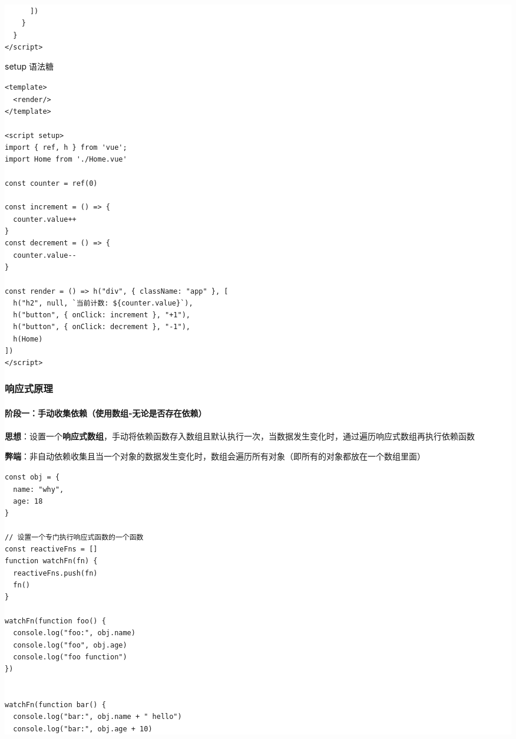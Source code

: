 ```vue
      ])
    }
  }
</script>
```

setup 语法糖

```vue
<template>
  <render/>
</template>

<script setup>
import { ref, h } from 'vue';
import Home from './Home.vue'

const counter = ref(0)

const increment = () => {
  counter.value++
}
const decrement = () => {
  counter.value--
}

const render = () => h("div", { className: "app" }, [
  h("h2", null, `当前计数: ${counter.value}`),
  h("button", { onClick: increment }, "+1"),
  h("button", { onClick: decrement }, "-1"),
  h(Home)
])
</script>
```

### 响应式原理

#### 阶段一：手动收集依赖（使用数组-无论是否存在依赖）

**思想**：设置一个**响应式数组**，手动将依赖函数存入数组且默认执行一次，当数据发生变化时，通过遍历响应式数组再执行依赖函数

**弊端**：非自动依赖收集且当一个对象的数据发生变化时，数组会遍历所有对象（即所有的对象都放在一个数组里面）

```vue
const obj = {
  name: "why",
  age: 18
}

// 设置一个专门执行响应式函数的一个函数
const reactiveFns = []
function watchFn(fn) {
  reactiveFns.push(fn)
  fn()
}

watchFn(function foo() {
  console.log("foo:", obj.name)
  console.log("foo", obj.age)
  console.log("foo function")
})


watchFn(function bar() {
  console.log("bar:", obj.name + " hello")
  console.log("bar:", obj.age + 10)
```